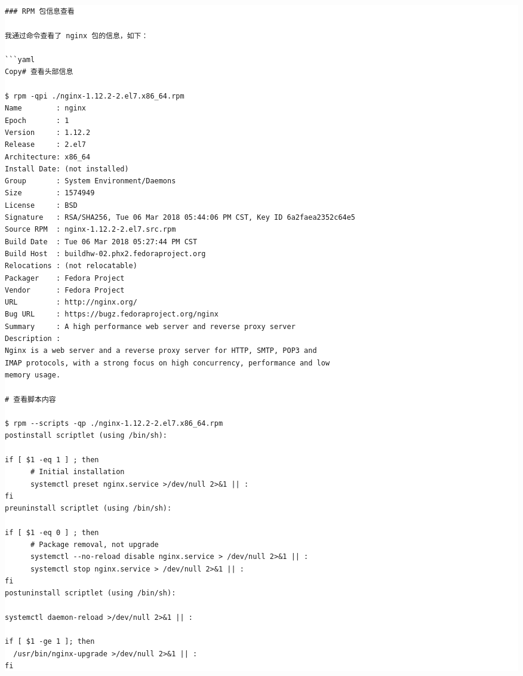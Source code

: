   ```
### RPM 包信息查看

我通过命令查看了 nginx 包的信息，如下：

```yaml
Copy# 查看头部信息

$ rpm -qpi ./nginx-1.12.2-2.el7.x86_64.rpm
Name        : nginx
Epoch       : 1
Version     : 1.12.2
Release     : 2.el7
Architecture: x86_64
Install Date: (not installed)
Group       : System Environment/Daemons
Size        : 1574949
License     : BSD
Signature   : RSA/SHA256, Tue 06 Mar 2018 05:44:06 PM CST, Key ID 6a2faea2352c64e5
Source RPM  : nginx-1.12.2-2.el7.src.rpm
Build Date  : Tue 06 Mar 2018 05:27:44 PM CST
Build Host  : buildhw-02.phx2.fedoraproject.org
Relocations : (not relocatable)
Packager    : Fedora Project
Vendor      : Fedora Project
URL         : http://nginx.org/
Bug URL     : https://bugz.fedoraproject.org/nginx
Summary     : A high performance web server and reverse proxy server
Description :
Nginx is a web server and a reverse proxy server for HTTP, SMTP, POP3 and
IMAP protocols, with a strong focus on high concurrency, performance and low
memory usage.

# 查看脚本内容

$ rpm --scripts -qp ./nginx-1.12.2-2.el7.x86_64.rpm
postinstall scriptlet (using /bin/sh):

if [ $1 -eq 1 ] ; then
        # Initial installation
        systemctl preset nginx.service >/dev/null 2>&1 || :
fi
preuninstall scriptlet (using /bin/sh):

if [ $1 -eq 0 ] ; then
        # Package removal, not upgrade
        systemctl --no-reload disable nginx.service > /dev/null 2>&1 || :
        systemctl stop nginx.service > /dev/null 2>&1 || :
fi
postuninstall scriptlet (using /bin/sh):

systemctl daemon-reload >/dev/null 2>&1 || :

if [ $1 -ge 1 ]; then
    /usr/bin/nginx-upgrade >/dev/null 2>&1 || :
fi
```
